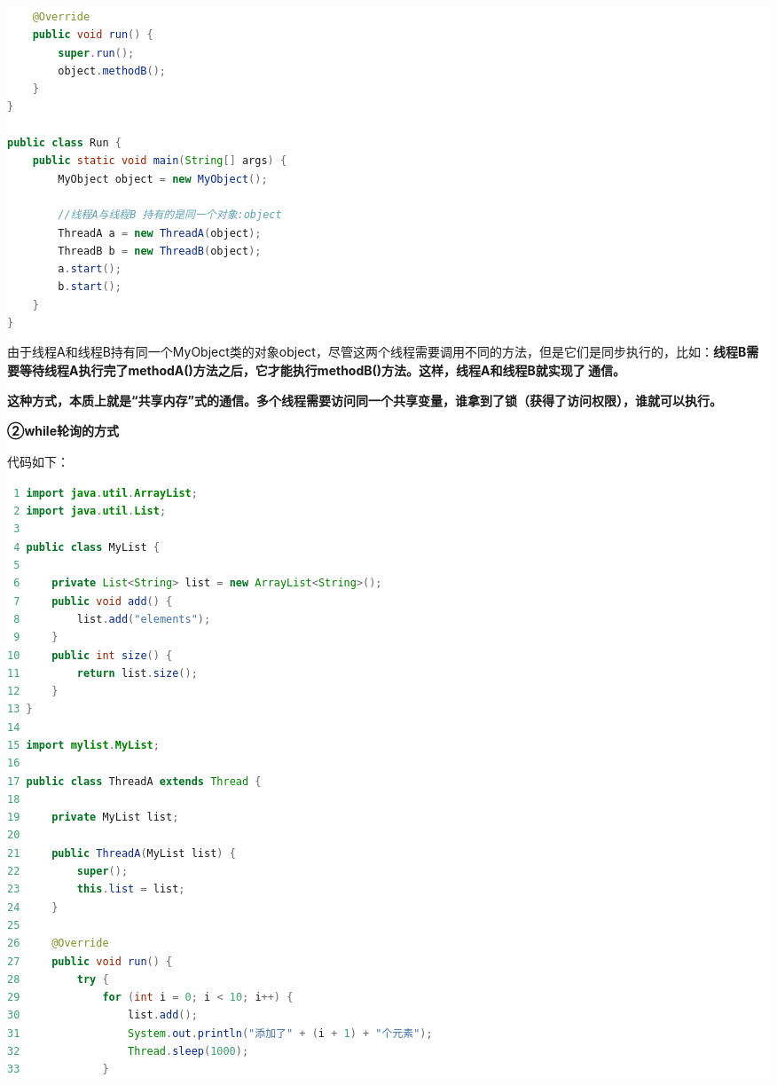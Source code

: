 ```java
    @Override
    public void run() {
        super.run();
        object.methodB();
    }
}

public class Run {
    public static void main(String[] args) {
        MyObject object = new MyObject();

        //线程A与线程B 持有的是同一个对象:object
        ThreadA a = new ThreadA(object);
        ThreadB b = new ThreadB(object);
        a.start();
        b.start();
    }
}

```

由于线程A和线程B持有同一个MyObject类的对象object，尽管这两个线程需要调用不同的方法，但是它们是同步执行的，比如：**线程B需要等待线程A执行完了methodA()方法之后，它才能执行methodB()方法。这样，线程A和线程B就实现了 通信。**

**这种方式，本质上就是“共享内存”式的通信。多个线程需要访问同一个共享变量，谁拿到了锁（获得了访问权限），谁就可以执行。**

 

**②while轮询的方式**

代码如下：

```jaVA
 1 import java.util.ArrayList;
 2 import java.util.List;
 3 
 4 public class MyList {
 5 
 6     private List<String> list = new ArrayList<String>();
 7     public void add() {
 8         list.add("elements");
 9     }
10     public int size() {
11         return list.size();
12     }
13 }
14 
15 import mylist.MyList;
16 
17 public class ThreadA extends Thread {
18 
19     private MyList list;
20 
21     public ThreadA(MyList list) {
22         super();
23         this.list = list;
24     }
25 
26     @Override
27     public void run() {
28         try {
29             for (int i = 0; i < 10; i++) {
30                 list.add();
31                 System.out.println("添加了" + (i + 1) + "个元素");
32                 Thread.sleep(1000);
33             }
```